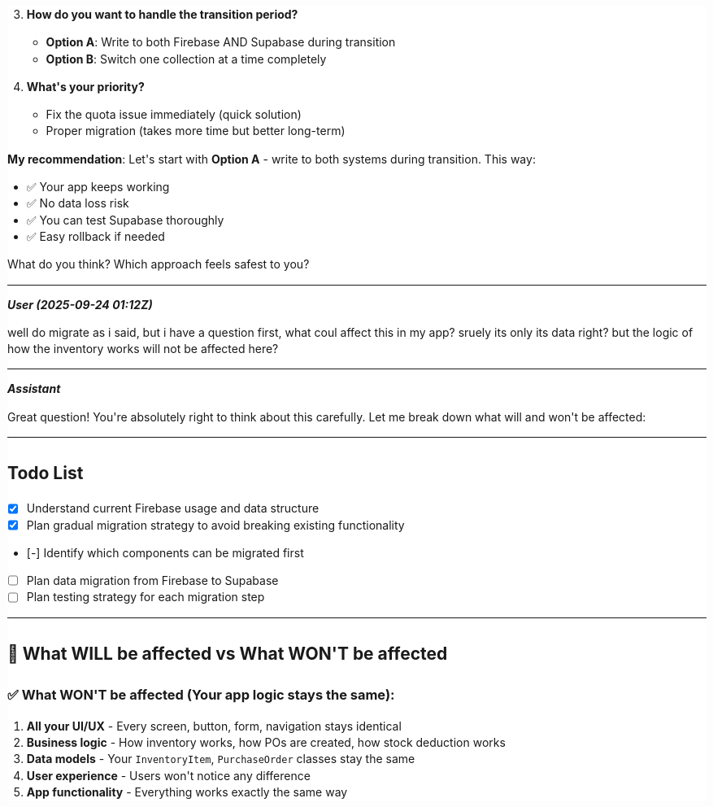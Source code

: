 3. **How do you want to handle the transition period?**
   - **Option A**: Write to both Firebase AND Supabase during transition
   - **Option B**: Switch one collection at a time completely

4. **What's your priority?** 
   - Fix the quota issue immediately (quick solution)
   - Proper migration (takes more time but better long-term)

**My recommendation**: Let's start with **Option A** - write to both systems during transition. This way:
- ✅ Your app keeps working
- ✅ No data loss risk
- ✅ You can test Supabase thoroughly
- ✅ Easy rollback if needed

What do you think? Which approach feels safest to you?

---

_**User (2025-09-24 01:12Z)**_

well do migrate as i said, but i have a question first, what coul affect this in my app? sruely its only its data right? but the logic of how the inventory works will not be affected here? 

---

_**Assistant**_

Great question! You're absolutely right to think about this carefully. Let me break down what will and won't be affected:


---

## Todo List

- [x] Understand current Firebase usage and data structure
- [x] Plan gradual migration strategy to avoid breaking existing functionality
- [-] Identify which components can be migrated first
- [ ] Plan data migration from Firebase to Supabase
- [ ] Plan testing strategy for each migration step

---

## 🎯 **What WILL be affected vs What WON'T be affected**

### ✅ **What WON'T be affected (Your app logic stays the same):**

1. **All your UI/UX** - Every screen, button, form, navigation stays identical
2. **Business logic** - How inventory works, how POs are created, how stock deduction works
3. **Data models** - Your `InventoryItem`, `PurchaseOrder` classes stay the same
4. **User experience** - Users won't notice any difference
5. **App functionality** - Everything works exactly the same way
